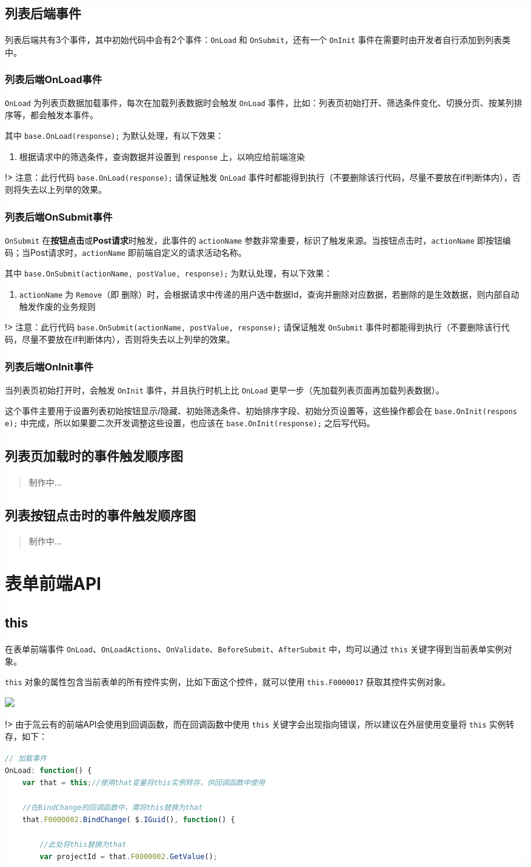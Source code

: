 ## 列表后端事件

列表后端共有3个事件，其中初始代码中会有2个事件：```OnLoad``` 和 ```OnSubmit```，还有一个 ```OnInit``` 事件在需要时由开发者自行添加到列表类中。

### 列表后端OnLoad事件

```OnLoad``` 为列表页数据加载事件，每次在加载列表数据时会触发 ```OnLoad``` 事件，比如：列表页初始打开、筛选条件变化、切换分页、按某列排序等，都会触发本事件。

其中 ```base.OnLoad(response);``` 为默认处理，有以下效果：
1. 根据请求中的筛选条件，查询数据并设置到 ```response``` 上，以响应给前端渲染

!> 注意：此行代码 ```base.OnLoad(response);``` 请保证触发 ```OnLoad``` 事件时都能得到执行（不要删除该行代码，尽量不要放在if判断体内），否则将失去以上列举的效果。

### 列表后端OnSubmit事件

```OnSubmit``` 在**按钮点击**或**Post请求**时触发，此事件的 ```actionName``` 参数非常重要，标识了触发来源。当按钮点击时，```actionName``` 即按钮编码；当Post请求时，```actionName``` 即前端自定义的请求活动名称。

其中 ```base.OnSubmit(actionName, postValue, response);``` 为默认处理，有以下效果：
1. ```actionName``` 为 ```Remove```（即 删除）时，会根据请求中传递的用户选中数据Id，查询并删除对应数据，若删除的是生效数据，则内部自动触发作废的业务规则

!> 注意：此行代码 ```base.OnSubmit(actionName, postValue, response);``` 请保证触发 ```OnSubmit``` 事件时都能得到执行（不要删除该行代码，尽量不要放在if判断体内），否则将失去以上列举的效果。

### 列表后端OnInit事件

当列表页初始打开时，会触发 ```OnInit``` 事件，并且执行时机上比 ```OnLoad``` 更早一步（先加载列表页面再加载列表数据）。

这个事件主要用于设置列表初始按钮显示/隐藏、初始筛选条件、初始排序字段、初始分页设置等，这些操作都会在 ```base.OnInit(response);``` 中完成，所以如果要二次开发调整这些设置，也应该在 ```base.OnInit(response);``` 之后写代码。


## 列表页加载时的事件触发顺序图

> 制作中...


## 列表按钮点击时的事件触发顺序图

> 制作中...

# 表单前端API

## this

在表单前端事件 ```OnLoad```、```OnLoadActions```、```OnValidate```、```BeforeSubmit```、```AfterSubmit``` 中，均可以通过 ```this``` 关键字得到当前表单实例对象。

```this``` 对象的属性包含当前表单的所有控件实例，比如下面这个控件，就可以使用 ```this.F0000017``` 获取其控件实例对象。

![](../img/form-api-1.png)

!> 由于氚云有的前端API会使用到回调函数，而在回调函数中使用 ```this``` 关键字会出现指向错误，所以建议在外层使用变量将 ```this``` 实例转存，如下：

``` js
// 加载事件
OnLoad: function() {
    var that = this;//使用that变量将this实例转存，供回调函数中使用

    //在BindChange的回调函数中，需将this替换为that
    that.F0000002.BindChange( $.IGuid(), function() {

        //此处将this替换为that
        var projectId = that.F0000002.GetValue();
```